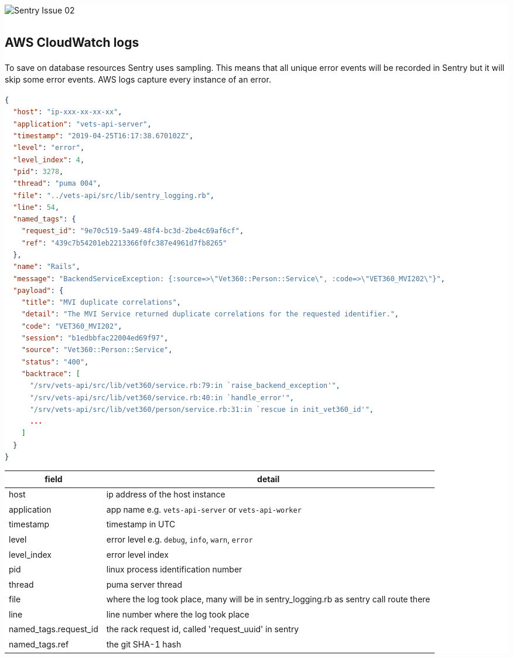 ![Sentry Issue 02](images/triaging_errors_sentry_issue_02.png)
  
## AWS CloudWatch logs
To save on database resources Sentry uses sampling. This means that all unique error events will be recorded 
in Sentry but it will skip some error events. AWS logs capture every instance of an error.

```json
{
  "host": "ip-xxx-xx-xx-xx",
  "application": "vets-api-server",
  "timestamp": "2019-04-25T16:17:38.670102Z",
  "level": "error",
  "level_index": 4,
  "pid": 3278,
  "thread": "puma 004",
  "file": "../vets-api/src/lib/sentry_logging.rb",
  "line": 54,
  "named_tags": {
    "request_id": "9e70c519-5a49-48f4-bc3d-2be4c69af6cf",
    "ref": "439c7b54201eb2213366f0fc387e4961d7fb8265"
  },
  "name": "Rails",
  "message": "BackendServiceException: {:source=>\"Vet360::Person::Service\", :code=>\"VET360_MVI202\"}",
  "payload": {
    "title": "MVI duplicate correlations",
    "detail": "The MVI Service returned duplicate correlations for the requested identifier.",
    "code": "VET360_MVI202",
    "session": "b1edbbfac22004ed69f97",
    "source": "Vet360::Person::Service",
    "status": "400",
    "backtrace": [
      "/srv/vets-api/src/lib/vet360/service.rb:79:in `raise_backend_exception'",
      "/srv/vets-api/src/lib/vet360/service.rb:40:in `handle_error'",
      "/srv/vets-api/src/lib/vet360/person/service.rb:31:in `rescue in init_vet360_id'",
      ...
    ]
  }
}
```

| field                      | detail                                                                                 |
|----------------------------|----------------------------------------------------------------------------------------|
| host                       | ip address of the host instance                                                        |
| application                | app name e.g. `vets-api-server` or `vets-api-worker`                                   |
| timestamp                  | timestamp in UTC                                                                       |
| level                      | error level e.g. `debug`, `info`, `warn`, `error`                                      |
| level_index                | error level index                                                                      |
| pid                        | linux process identification number                                                    |
| thread                     | puma server thread                                                                     |
| file                       | where the log took place, many will be in sentry_logging.rb as sentry call route there |
| line                       | line number where the log took place                                                   |
| named_tags.request_id      | the rack request id, called 'request_uuid' in sentry                                   |
| named_tags.ref             | the git SHA-1 hash                                                                     |